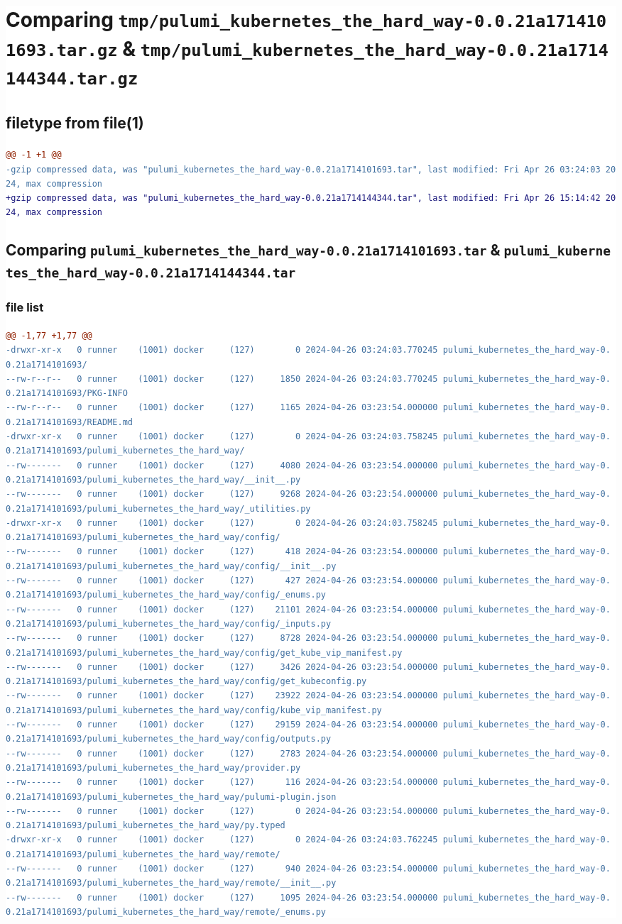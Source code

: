 # Comparing `tmp/pulumi_kubernetes_the_hard_way-0.0.21a1714101693.tar.gz` & `tmp/pulumi_kubernetes_the_hard_way-0.0.21a1714144344.tar.gz`

## filetype from file(1)

```diff
@@ -1 +1 @@
-gzip compressed data, was "pulumi_kubernetes_the_hard_way-0.0.21a1714101693.tar", last modified: Fri Apr 26 03:24:03 2024, max compression
+gzip compressed data, was "pulumi_kubernetes_the_hard_way-0.0.21a1714144344.tar", last modified: Fri Apr 26 15:14:42 2024, max compression
```

## Comparing `pulumi_kubernetes_the_hard_way-0.0.21a1714101693.tar` & `pulumi_kubernetes_the_hard_way-0.0.21a1714144344.tar`

### file list

```diff
@@ -1,77 +1,77 @@
-drwxr-xr-x   0 runner    (1001) docker     (127)        0 2024-04-26 03:24:03.770245 pulumi_kubernetes_the_hard_way-0.0.21a1714101693/
--rw-r--r--   0 runner    (1001) docker     (127)     1850 2024-04-26 03:24:03.770245 pulumi_kubernetes_the_hard_way-0.0.21a1714101693/PKG-INFO
--rw-r--r--   0 runner    (1001) docker     (127)     1165 2024-04-26 03:23:54.000000 pulumi_kubernetes_the_hard_way-0.0.21a1714101693/README.md
-drwxr-xr-x   0 runner    (1001) docker     (127)        0 2024-04-26 03:24:03.758245 pulumi_kubernetes_the_hard_way-0.0.21a1714101693/pulumi_kubernetes_the_hard_way/
--rw-------   0 runner    (1001) docker     (127)     4080 2024-04-26 03:23:54.000000 pulumi_kubernetes_the_hard_way-0.0.21a1714101693/pulumi_kubernetes_the_hard_way/__init__.py
--rw-------   0 runner    (1001) docker     (127)     9268 2024-04-26 03:23:54.000000 pulumi_kubernetes_the_hard_way-0.0.21a1714101693/pulumi_kubernetes_the_hard_way/_utilities.py
-drwxr-xr-x   0 runner    (1001) docker     (127)        0 2024-04-26 03:24:03.758245 pulumi_kubernetes_the_hard_way-0.0.21a1714101693/pulumi_kubernetes_the_hard_way/config/
--rw-------   0 runner    (1001) docker     (127)      418 2024-04-26 03:23:54.000000 pulumi_kubernetes_the_hard_way-0.0.21a1714101693/pulumi_kubernetes_the_hard_way/config/__init__.py
--rw-------   0 runner    (1001) docker     (127)      427 2024-04-26 03:23:54.000000 pulumi_kubernetes_the_hard_way-0.0.21a1714101693/pulumi_kubernetes_the_hard_way/config/_enums.py
--rw-------   0 runner    (1001) docker     (127)    21101 2024-04-26 03:23:54.000000 pulumi_kubernetes_the_hard_way-0.0.21a1714101693/pulumi_kubernetes_the_hard_way/config/_inputs.py
--rw-------   0 runner    (1001) docker     (127)     8728 2024-04-26 03:23:54.000000 pulumi_kubernetes_the_hard_way-0.0.21a1714101693/pulumi_kubernetes_the_hard_way/config/get_kube_vip_manifest.py
--rw-------   0 runner    (1001) docker     (127)     3426 2024-04-26 03:23:54.000000 pulumi_kubernetes_the_hard_way-0.0.21a1714101693/pulumi_kubernetes_the_hard_way/config/get_kubeconfig.py
--rw-------   0 runner    (1001) docker     (127)    23922 2024-04-26 03:23:54.000000 pulumi_kubernetes_the_hard_way-0.0.21a1714101693/pulumi_kubernetes_the_hard_way/config/kube_vip_manifest.py
--rw-------   0 runner    (1001) docker     (127)    29159 2024-04-26 03:23:54.000000 pulumi_kubernetes_the_hard_way-0.0.21a1714101693/pulumi_kubernetes_the_hard_way/config/outputs.py
--rw-------   0 runner    (1001) docker     (127)     2783 2024-04-26 03:23:54.000000 pulumi_kubernetes_the_hard_way-0.0.21a1714101693/pulumi_kubernetes_the_hard_way/provider.py
--rw-------   0 runner    (1001) docker     (127)      116 2024-04-26 03:23:54.000000 pulumi_kubernetes_the_hard_way-0.0.21a1714101693/pulumi_kubernetes_the_hard_way/pulumi-plugin.json
--rw-------   0 runner    (1001) docker     (127)        0 2024-04-26 03:23:54.000000 pulumi_kubernetes_the_hard_way-0.0.21a1714101693/pulumi_kubernetes_the_hard_way/py.typed
-drwxr-xr-x   0 runner    (1001) docker     (127)        0 2024-04-26 03:24:03.762245 pulumi_kubernetes_the_hard_way-0.0.21a1714101693/pulumi_kubernetes_the_hard_way/remote/
--rw-------   0 runner    (1001) docker     (127)      940 2024-04-26 03:23:54.000000 pulumi_kubernetes_the_hard_way-0.0.21a1714101693/pulumi_kubernetes_the_hard_way/remote/__init__.py
--rw-------   0 runner    (1001) docker     (127)     1095 2024-04-26 03:23:54.000000 pulumi_kubernetes_the_hard_way-0.0.21a1714101693/pulumi_kubernetes_the_hard_way/remote/_enums.py
```
